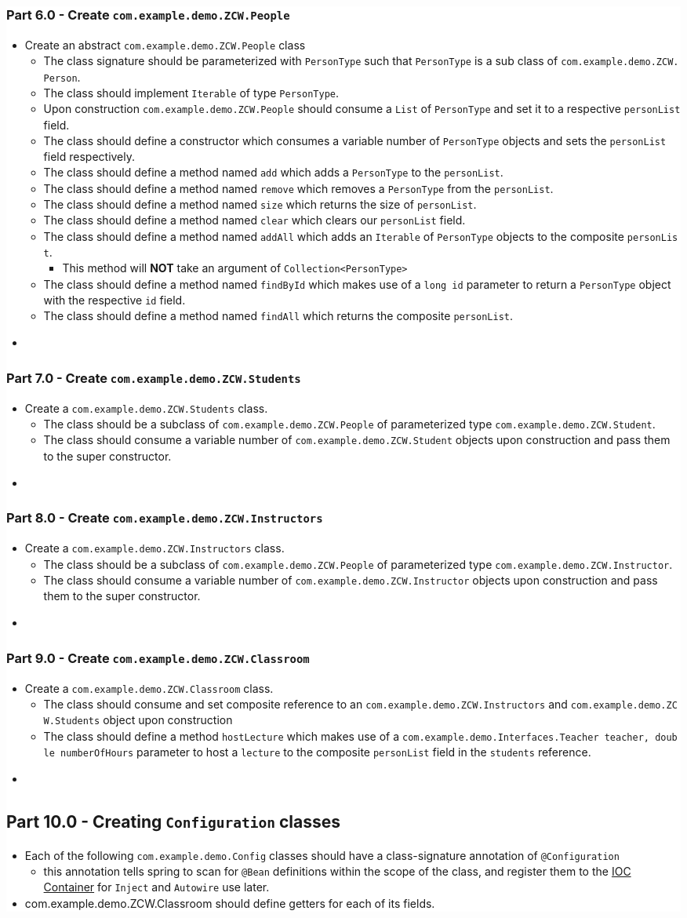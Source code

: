 ### Part 6.0 - Create `com.example.demo.ZCW.People`
* Create an abstract `com.example.demo.ZCW.People` class
	* The class signature should be parameterized with `PersonType` such that `PersonType` is a sub class of `com.example.demo.ZCW.Person`.
	* The class should implement `Iterable` of type `PersonType`.
	* Upon construction `com.example.demo.ZCW.People` should consume a `List` of `PersonType` and set it to a respective `personList` field.
	* The class should define a constructor which consumes a variable number of `PersonType` objects and sets the `personList` field respectively.
	* The class should define a method named `add` which adds a `PersonType` to the `personList`.
	* The class should define a method named `remove` which removes a `PersonType` from the `personList`.
	* The class should define a method named `size` which returns the size of `personList`.
	* The class should define a method named `clear` which clears our `personList` field.
	* The class should define a method named `addAll` which adds an `Iterable` of `PersonType` objects to the composite `personList`.
		* This method will **NOT** take an argument of `Collection<PersonType>`
	* The class should define a method named `findById` which makes use of a `long id` parameter to return a `PersonType` object with the respective `id` field.
	* The class should define a method named `findAll` which returns the composite `personList`.


-
### Part 7.0 - Create `com.example.demo.ZCW.Students` 
* Create a `com.example.demo.ZCW.Students` class.
	* The class should be a subclass of `com.example.demo.ZCW.People` of parameterized type `com.example.demo.ZCW.Student`.
	* The class should consume a variable number of `com.example.demo.ZCW.Student` objects upon construction and pass them to the super constructor.

-
### Part 8.0 - Create `com.example.demo.ZCW.Instructors` 
* Create a `com.example.demo.ZCW.Instructors` class.
	* The class should be a subclass of `com.example.demo.ZCW.People` of parameterized type `com.example.demo.ZCW.Instructor`.
	* The class should consume a variable number of `com.example.demo.ZCW.Instructor` objects upon construction and pass them to the super constructor.



-
### Part 9.0 - Create `com.example.demo.ZCW.Classroom`
* Create a `com.example.demo.ZCW.Classroom` class.
	* The class should consume and set composite reference to an `com.example.demo.ZCW.Instructors` and `com.example.demo.ZCW.Students` object upon construction
	* The class should define a method `hostLecture` which makes use of a `com.example.demo.Interfaces.Teacher teacher, double numberOfHours` parameter to host a `lecture` to the composite `personList` field in the `students` reference.
	

-
## Part 10.0 - Creating `Configuration` classes
* Each of the following `com.example.demo.Config` classes should have a class-signature annotation of `@Configuration`
	* this annotation tells spring to scan for `@Bean` definitions within the scope of the class, and register them to the [IOC Container](https://www.tutorialspoint.com/spring/spring_ioc_containers.htm) for `Inject` and `Autowire` use later.
* com.example.demo.ZCW.Classroom should define getters for each of its fields.
